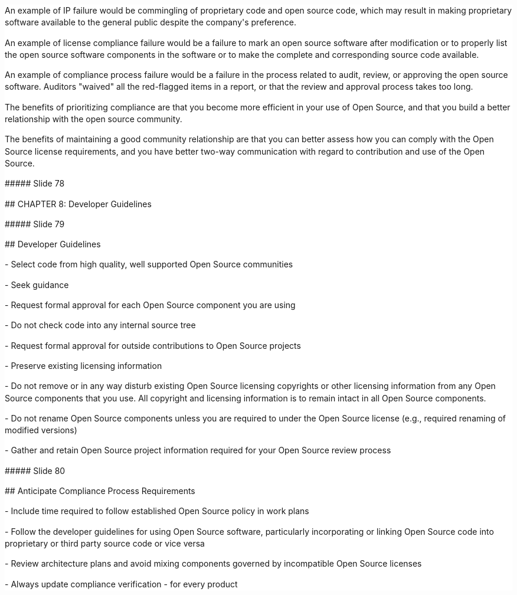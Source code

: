 An example of IP failure would be commingling of proprietary code and open source code, which may result in making proprietary software available to the general public despite the company's preference.

An example of license compliance failure would be a failure to mark an open source software after modification or to properly list the open source software components in the software or to make the complete and corresponding source code available.

An example of compliance process failure would be a failure in the process related to audit, review, or approving the open source software. Auditors "waived" all the red-flagged items in a report, or that the review and approval process takes too long.

The benefits of prioritizing compliance are that you become more efficient in your use of Open Source, and that you build a better relationship with the open source community.

The benefits of maintaining a good community relationship are that you can better assess how you can comply with the Open Source license requirements, and you have better two-way communication with regard to contribution and use of the Open Source.

\##### Slide 78

\## CHAPTER 8: Developer Guidelines

\##### Slide 79

\## Developer Guidelines

\- Select code from high quality, well supported Open Source communities

\- Seek guidance

\- Request formal approval for each Open Source component you are using

\- Do not check code into any internal source tree

\- Request formal approval for outside contributions to Open Source projects

\- Preserve existing licensing information

\- Do not remove or in any way disturb existing Open Source licensing copyrights or other licensing information from any Open Source components that you use. All copyright and licensing information is to remain intact in all Open Source components.

\- Do not rename Open Source components unless you are required to under the Open Source license (e.g., required renaming of modified versions)

\- Gather and retain Open Source project information required for your Open Source review process

\##### Slide 80

\## Anticipate Compliance Process Requirements

\- Include time required to follow established Open Source policy in work plans

\- Follow the developer guidelines for using Open Source software, particularly incorporating or linking Open Source code into proprietary or third party source code or vice versa

\- Review architecture plans and avoid mixing components governed by incompatible Open Source licenses

\- Always update compliance verification - for every product
